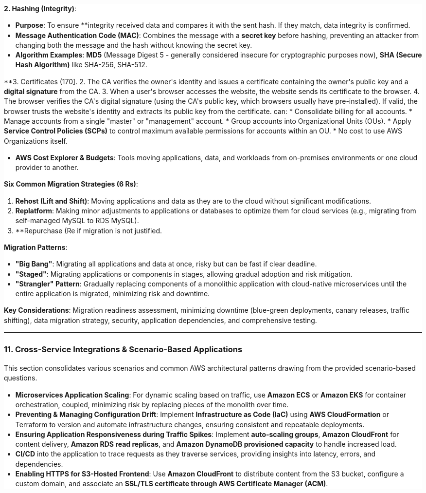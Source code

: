 **2. Hashing (Integrity)**:
*   **Purpose**: To ensure **integrity received data and compares it with the sent hash. If they match, data integrity is confirmed.
*   **Message Authentication Code (MAC)**: Combines the message with a **secret key** before hashing, preventing an attacker from changing both the message and the hash without knowing the secret key.
*   **Algorithm Examples**: **MD5** (Message Digest 5 - generally considered insecure for cryptographic purposes now), **SHA (Secure Hash Algorithm)** like SHA-256, SHA-512.

**3. Certificates (170].
    2.  The CA verifies the owner's identity and issues a certificate containing the owner's public key and a **digital signature** from the CA.
    3.  When a user's browser accesses the website, the website sends its certificate to the browser.
    4.  The browser verifies the CA's digital signature (using the CA's public key, which browsers usually have pre-installed). If valid, the browser trusts the website's identity and extracts its public key from the certificate. can:
    *   Consolidate billing for all accounts.
    *   Manage accounts from a single "master" or "management" account.
    *   Group accounts into Organizational Units (OUs).
    *   Apply **Service Control Policies (SCPs)** to control maximum available permissions for accounts within an OU.
    *   No cost to use AWS Organizations itself.
*   **AWS Cost Explorer & Budgets**: Tools moving applications, data, and workloads from on-premises environments or one cloud provider to another.

**Six Common Migration Strategies (6 Rs)**:
1.  **Rehost (Lift and Shift)**: Moving applications and data as they are to the cloud without significant modifications.
2.  **Replatform**: Making minor adjustments to applications or databases to optimize them for cloud services (e.g., migrating from self-managed MySQL to RDS MySQL).
3.  **Repurchase (Re if migration is not justified.

**Migration Patterns**:
*   **"Big Bang"**: Migrating all applications and data at once, risky but can be fast if clear deadline.
*   **"Staged"**: Migrating applications or components in stages, allowing gradual adoption and risk mitigation.
*   **"Strangler" Pattern**: Gradually replacing components of a monolithic application with cloud-native microservices until the entire application is migrated, minimizing risk and downtime.

**Key Considerations**: Migration readiness assessment, minimizing downtime (blue-green deployments, canary releases, traffic shifting), data migration strategy, security, application dependencies, and comprehensive testing.

***

### 11. Cross-Service Integrations & Scenario-Based Applications

This section consolidates various scenarios and common AWS architectural patterns drawing from the provided scenario-based questions.

*   **Microservices Application Scaling**: For dynamic scaling based on traffic, use **Amazon ECS** or **Amazon EKS** for container orchestration, coupled, minimizing risk by replacing pieces of the monolith over time.
*   **Preventing & Managing Configuration Drift**: Implement **Infrastructure as Code (IaC)** using **AWS CloudFormation** or Terraform to version and automate infrastructure changes, ensuring consistent and repeatable deployments.
*   **Ensuring Application Responsiveness during Traffic Spikes**: Implement **auto-scaling groups**, **Amazon CloudFront** for content delivery, **Amazon RDS read replicas**, and **Amazon DynamoDB provisioned capacity** to handle increased load.
*   **CI/CD** into the application to trace requests as they traverse services, providing insights into latency, errors, and dependencies.
*   **Enabling HTTPS for S3-Hosted Frontend**: Use **Amazon CloudFront** to distribute content from the S3 bucket, configure a custom domain, and associate an **SSL/TLS certificate through AWS Certificate Manager (ACM)**.